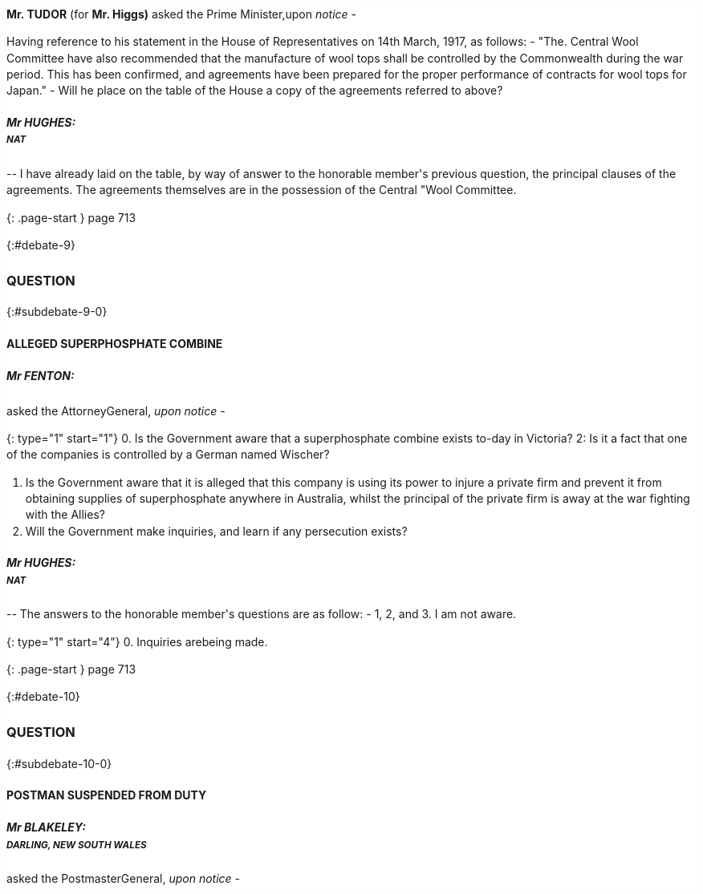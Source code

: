 
 **Mr. TUDOR** (for  **Mr. Higgs)**  asked the Prime Minister,upon  *notice -* 

Having reference to his statement in the House of Representatives on 14th March, 1917, as follows: - "The. Central Wool Committee have also recommended that the manufacture of wool tops shall be controlled by the Commonwealth during the war period. This has been confirmed, and agreements have been prepared for the proper performance of contracts for wool tops for Japan." - Will he place on the table of the House a copy of the agreements referred to above? 

##### Mr HUGHES:<br><small class="text-muted">NAT</small>

-- I have already laid on the table, by way of answer to the honorable member's previous question, the principal clauses of the agreements. The agreements themselves are in the possession of the Central "Wool Committee. 

{: .page-start }
page 713

{:#debate-9}
### QUESTION

{:#subdebate-9-0}
#### ALLEGED SUPERPHOSPHATE COMBINE

##### Mr FENTON:

asked the AttorneyGeneral,  *upon notice -* 

{: type="1" start="1"}
0. Is the Government aware that a superphosphate combine exists to-day in Victoria? 2: Is it a fact that one of the companies is controlled by a German named Wischer? 
1. Is the Government aware that it is alleged that this company is using its power to injure a private firm and prevent it from obtaining supplies of superphosphate anywhere in Australia, whilst the principal of the private firm is away at the war fighting with the Allies? 
2. Will the Government make inquiries, and learn if any persecution exists? 

##### Mr HUGHES:<br><small class="text-muted">NAT</small>

-- The answers to the honorable member's questions are as follow: -  1, 2, and 3. I am not aware. 

{: type="1" start="4"}
0. Inquiries arebeing made. 

{: .page-start }
page 713

{:#debate-10}
### QUESTION

{:#subdebate-10-0}
#### POSTMAN SUSPENDED FROM DUTY

##### Mr BLAKELEY:<br><small class="text-muted">DARLING, NEW SOUTH WALES</small>

asked the PostmasterGeneral,  *upon notice -* 
